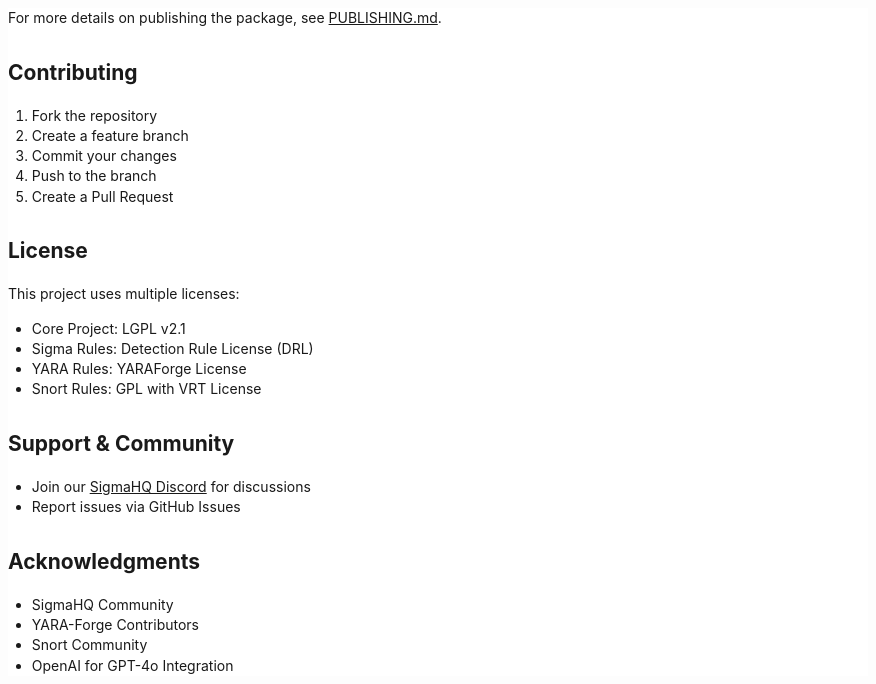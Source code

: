 ```bash
```

For more details on publishing the package, see [PUBLISHING.md](PUBLISHING.md).

## Contributing
1. Fork the repository
2. Create a feature branch
3. Commit your changes
4. Push to the branch
5. Create a Pull Request

## License
This project uses multiple licenses:
- Core Project: LGPL v2.1
- Sigma Rules: Detection Rule License (DRL)
- YARA Rules: YARAForge License
- Snort Rules: GPL with VRT License

## Support & Community
- Join our [SigmaHQ Discord](https://discord.gg/27r98bMv6c) for discussions
- Report issues via GitHub Issues

## Acknowledgments
- SigmaHQ Community
- YARA-Forge Contributors
- Snort Community
- OpenAI for GPT-4o Integration
